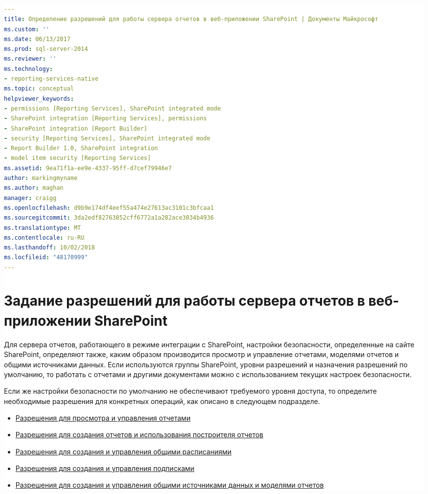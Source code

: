 ```yaml
---
title: Определение разрешений для работы сервера отчетов в веб-приложении SharePoint | Документы Майкрософт
ms.custom: ''
ms.date: 06/13/2017
ms.prod: sql-server-2014
ms.reviewer: ''
ms.technology:
- reporting-services-native
ms.topic: conceptual
helpviewer_keywords:
- permissions [Reporting Services], SharePoint integrated mode
- SharePoint integration [Reporting Services], permissions
- SharePoint integration [Report Builder]
- security [Reporting Services], SharePoint integrated mode
- Report Builder 1.0, SharePoint integration
- model item security [Reporting Services]
ms.assetid: 9ea71f1a-ee9e-4337-95ff-d7cef79946e7
author: markingmyname
ms.author: maghan
manager: craigg
ms.openlocfilehash: d9b9e174df4eef55a474e27613ac3101c3bfcaa1
ms.sourcegitcommit: 3da2edf82763852cff6772a1a282ace3034b4936
ms.translationtype: MT
ms.contentlocale: ru-RU
ms.lasthandoff: 10/02/2018
ms.locfileid: "48170999"
---
```

# <a name="set-permissions-for-report-server-operations-in-a-sharepoint-web-application"></a>Задание разрешений для работы сервера отчетов в веб-приложении SharePoint
  Для сервера отчетов, работающего в режиме интеграции с SharePoint, настройки безопасности, определенные на сайте SharePoint, определяют также, каким образом производится просмотр и управление отчетами, моделями отчетов и общими источниками данных. Если используются группы SharePoint, уровни разрешений и назначения разрешений по умолчанию, то работать с отчетами и другими документами можно с использованием текущих настроек безопасности.  
  
 Если же настройки безопасности по умолчанию не обеспечивают требуемого уровня доступа, то определите необходимые разрешения для конкретных операций, как описано в следующем подразделе.  
  
-   [Разрешения для просмотра и управления отчетами](#permissionReports)  
  
-   [Разрешения для создания отчетов и использования построителя отчетов](#permissionReportBuilder)  
  
-   [Разрешения для создания и управления общими расписаниями](#permissionSharedSchedules)  
  
-   [Разрешения для создания и управления подписками](#permissionSubscriptions)  
  
-   [Разрешения для создания и управления общими источниками данных и моделями отчетов](#permissionDataSources)  
  